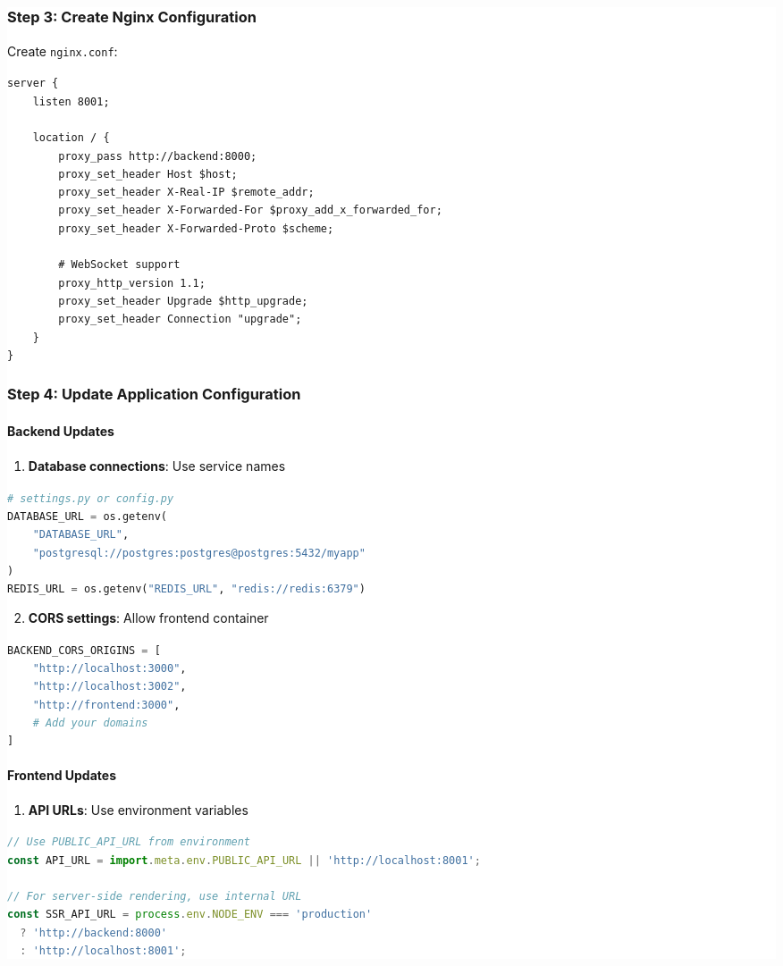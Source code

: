 ### Step 3: Create Nginx Configuration

Create `nginx.conf`:

```nginx
server {
    listen 8001;
    
    location / {
        proxy_pass http://backend:8000;
        proxy_set_header Host $host;
        proxy_set_header X-Real-IP $remote_addr;
        proxy_set_header X-Forwarded-For $proxy_add_x_forwarded_for;
        proxy_set_header X-Forwarded-Proto $scheme;
        
        # WebSocket support
        proxy_http_version 1.1;
        proxy_set_header Upgrade $http_upgrade;
        proxy_set_header Connection "upgrade";
    }
}
```

### Step 4: Update Application Configuration

#### Backend Updates

1. **Database connections**: Use service names
```python
# settings.py or config.py
DATABASE_URL = os.getenv(
    "DATABASE_URL", 
    "postgresql://postgres:postgres@postgres:5432/myapp"
)
REDIS_URL = os.getenv("REDIS_URL", "redis://redis:6379")
```

2. **CORS settings**: Allow frontend container
```python
BACKEND_CORS_ORIGINS = [
    "http://localhost:3000",
    "http://localhost:3002",
    "http://frontend:3000",
    # Add your domains
]
```

#### Frontend Updates

1. **API URLs**: Use environment variables
```javascript
// Use PUBLIC_API_URL from environment
const API_URL = import.meta.env.PUBLIC_API_URL || 'http://localhost:8001';

// For server-side rendering, use internal URL
const SSR_API_URL = process.env.NODE_ENV === 'production' 
  ? 'http://backend:8000' 
  : 'http://localhost:8001';
```
